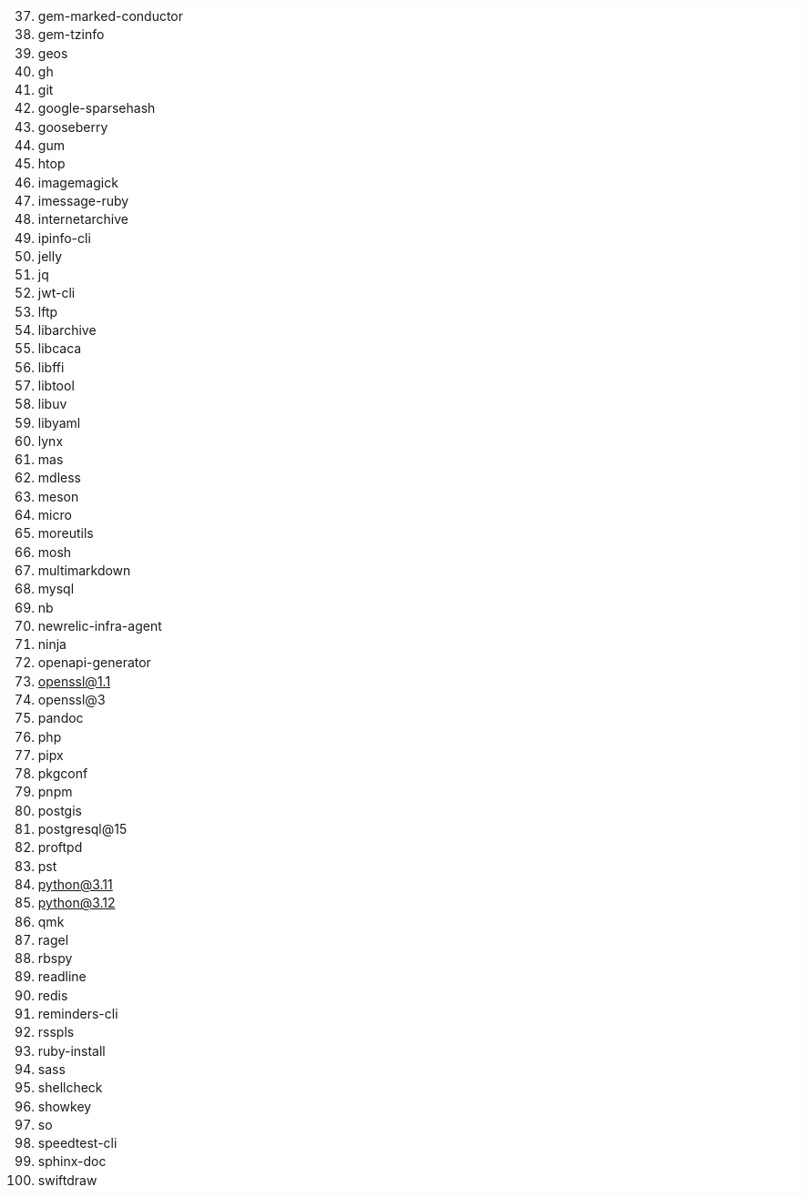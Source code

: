 37. gem-marked-conductor
38. gem-tzinfo
39. geos
40. gh
41. git
42. google-sparsehash
43. gooseberry
44. gum
45. htop
46. imagemagick
47. imessage-ruby
48. internetarchive
49. ipinfo-cli
50. jelly
51. jq
52. jwt-cli
53. lftp
54. libarchive
55. libcaca
56. libffi
57. libtool
58. libuv
59. libyaml
60. lynx
61. mas
62. mdless
63. meson
64. micro
65. moreutils
66. mosh
67. multimarkdown
68. mysql
69. nb
70. newrelic-infra-agent
71. ninja
72. openapi-generator
73. openssl@1.1
74. openssl@3
75. pandoc
76. php
77. pipx
78. pkgconf
79. pnpm
80. postgis
81. postgresql@15
82. proftpd
83. pst
84. python@3.11
85. python@3.12
86. qmk
87. ragel
88. rbspy
89. readline
90. redis
91. reminders-cli
92. rsspls
93. ruby-install
94. sass
95. shellcheck
96. showkey
97. so
98. speedtest-cli
99. sphinx-doc
100. swiftdraw